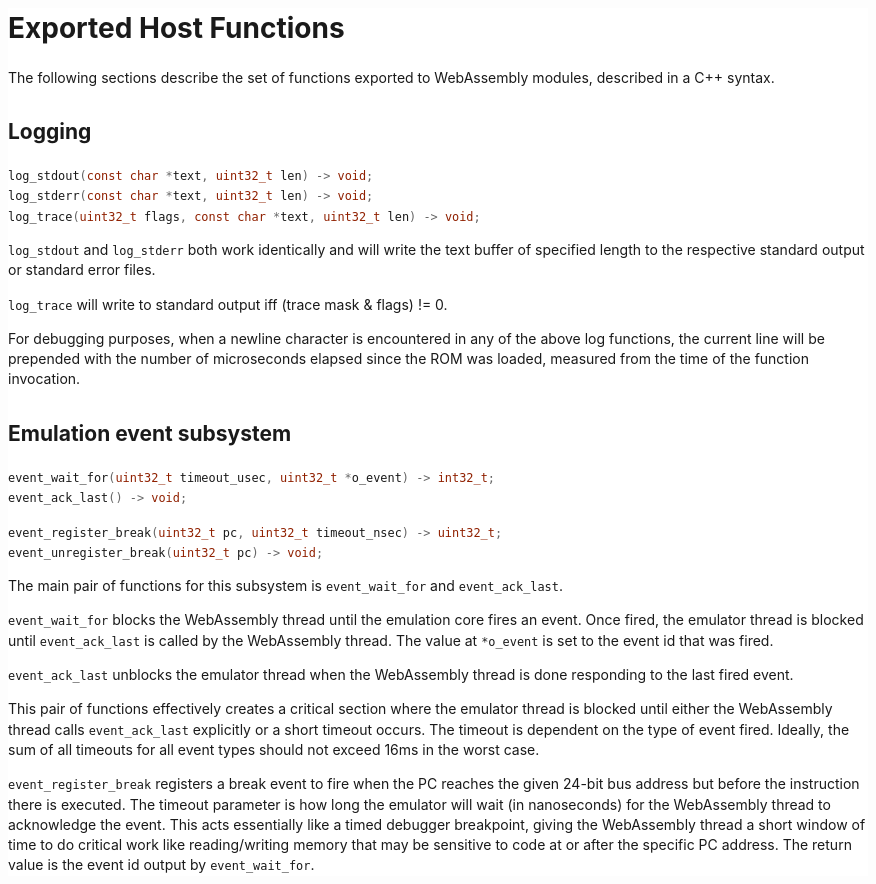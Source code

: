 # Exported Host Functions

The following sections describe the set of functions exported to WebAssembly modules, described in a C++ syntax.

## Logging
```c
log_stdout(const char *text, uint32_t len) -> void;
log_stderr(const char *text, uint32_t len) -> void;
log_trace(uint32_t flags, const char *text, uint32_t len) -> void;
```

`log_stdout` and `log_stderr` both work identically and will write the text buffer of specified length to the respective
standard output or standard error files.

`log_trace` will write to standard output iff (trace mask & flags) != 0.

For debugging purposes, when a newline character is encountered in any of the above log functions, the current line will
be prepended with the number of microseconds elapsed since the ROM was loaded, measured from the time of the function
invocation.

## Emulation event subsystem
```c
event_wait_for(uint32_t timeout_usec, uint32_t *o_event) -> int32_t;
event_ack_last() -> void;
```

```c
event_register_break(uint32_t pc, uint32_t timeout_nsec) -> uint32_t;
event_unregister_break(uint32_t pc) -> void;
```

The main pair of functions for this subsystem is `event_wait_for` and `event_ack_last`.

`event_wait_for` blocks the WebAssembly thread until the emulation core fires an event. Once fired, the emulator thread
is blocked until `event_ack_last` is called by the WebAssembly thread. The value at `*o_event` is set to the event id
that was fired.

`event_ack_last` unblocks the emulator thread when the WebAssembly thread is done responding to the last fired event.

This pair of functions effectively creates a critical section where the emulator thread is blocked until either the
WebAssembly thread calls `event_ack_last` explicitly or a short timeout occurs. The timeout is dependent on the type of
event fired. Ideally, the sum of all timeouts for all event types should not exceed 16ms in the worst case.

`event_register_break` registers a break event to fire when the PC reaches the given 24-bit bus address but before the
instruction there is executed. The timeout parameter is how long the emulator will wait (in nanoseconds) for the
WebAssembly thread to acknowledge the event. This acts essentially like a timed debugger breakpoint, giving the
WebAssembly thread a short window of time to do critical work like reading/writing memory that may be sensitive to code
at or after the specific PC address. The return value is the event id output by `event_wait_for`.
